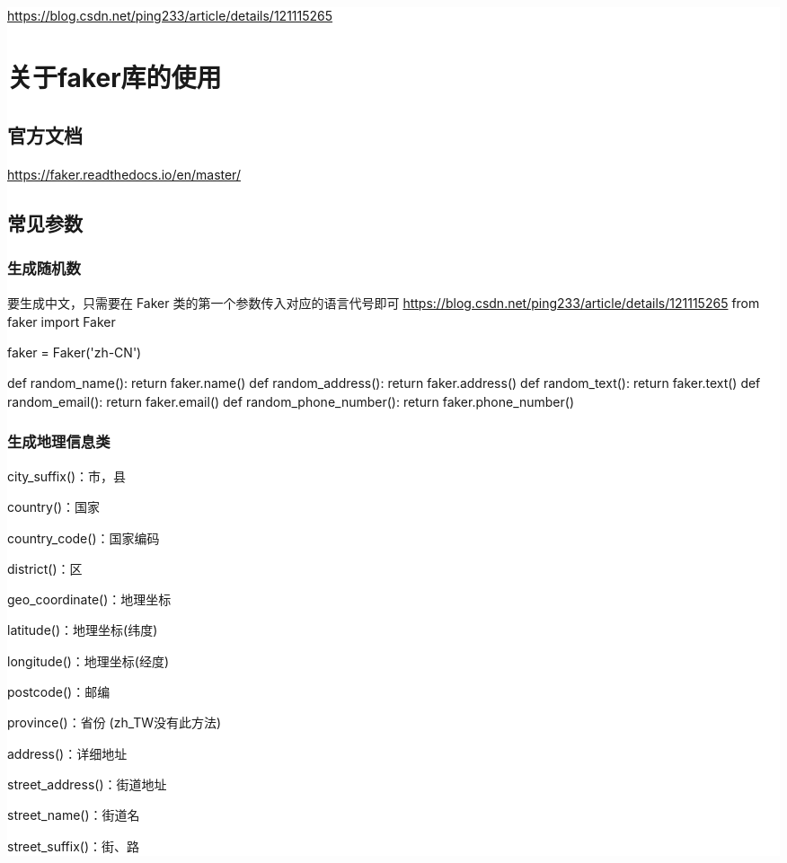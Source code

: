 https://blog.csdn.net/ping233/article/details/121115265
# 关于faker库的使用

## 官方文档

https://faker.readthedocs.io/en/master/

## 常见参数

### 生成随机数
要生成中文，只需要在 Faker 类的第一个参数传入对应的语言代号即可
https://blog.csdn.net/ping233/article/details/121115265
from faker import Faker

faker = Faker('zh-CN')

def random_name():
    return faker.name()
def random_address():
    return faker.address()
def random_text():
    return faker.text()
def random_email():
    return faker.email()
def random_phone_number():
    return faker.phone_number()

### 生成地理信息类
city_suffix()：市，县

country()：国家

country_code()：国家编码

district()：区

geo_coordinate()：地理坐标

latitude()：地理坐标(纬度)

longitude()：地理坐标(经度)

postcode()：邮编

province()：省份 (zh_TW没有此方法)

address()：详细地址

street_address()：街道地址

street_name()：街道名

street_suffix()：街、路


